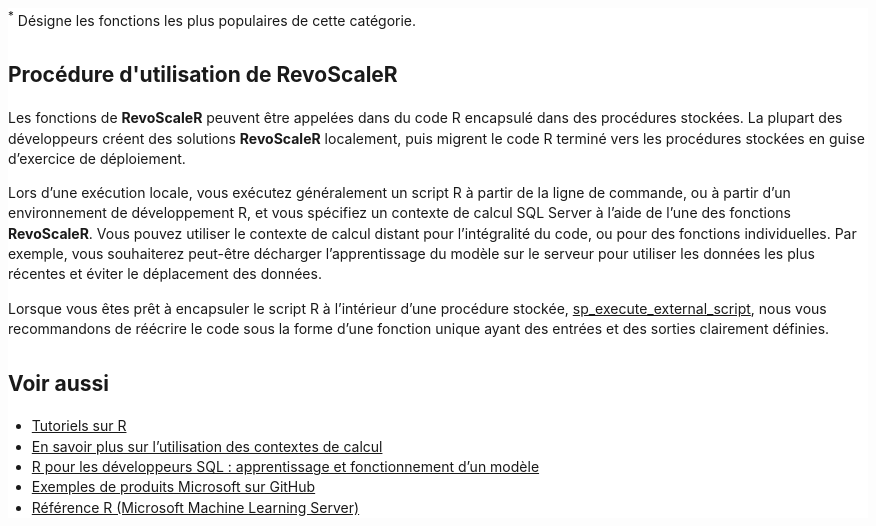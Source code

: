 <sup>*</sup> Désigne les fonctions les plus populaires de cette catégorie.


## <a name="how-to-work-with-revoscaler"></a>Procédure d'utilisation de RevoScaleR

Les fonctions de **RevoScaleR** peuvent être appelées dans du code R encapsulé dans des procédures stockées. La plupart des développeurs créent des solutions **RevoScaleR** localement, puis migrent le code R terminé vers les procédures stockées en guise d’exercice de déploiement.

Lors d’une exécution locale, vous exécutez généralement un script R à partir de la ligne de commande, ou à partir d’un environnement de développement R, et vous spécifiez un contexte de calcul SQL Server à l’aide de l’une des fonctions **RevoScaleR**. Vous pouvez utiliser le contexte de calcul distant pour l’intégralité du code, ou pour des fonctions individuelles. Par exemple, vous souhaiterez peut-être décharger l’apprentissage du modèle sur le serveur pour utiliser les données les plus récentes et éviter le déplacement des données.

Lorsque vous êtes prêt à encapsuler le script R à l’intérieur d’une procédure stockée, [sp_execute_external_script](https://docs.microsoft.com/sql/relational-databases/system-stored-procedures/sp-execute-external-script-transact-sql), nous vous recommandons de réécrire le code sous la forme d’une fonction unique ayant des entrées et des sorties clairement définies. 

## <a name="see-also"></a>Voir aussi

+ [Tutoriels sur R](../tutorials/sql-server-r-tutorials.md)
+ [En savoir plus sur l’utilisation des contextes de calcul](../tutorials/deepdive-data-science-deep-dive-using-the-revoscaler-packages.md)
+ [R pour les développeurs SQL : apprentissage et fonctionnement d’un modèle](../tutorials/sqldev-in-database-r-for-sql-developers.md)
+ [Exemples de produits Microsoft sur GitHub](https://github.com/Microsoft/SQL-Server-R-Services-Samples)
+ [Référence R (Microsoft Machine Learning Server)](https://docs.microsoft.com/machine-learning-server/r-reference/introducing-r-server-r-package-reference) 
